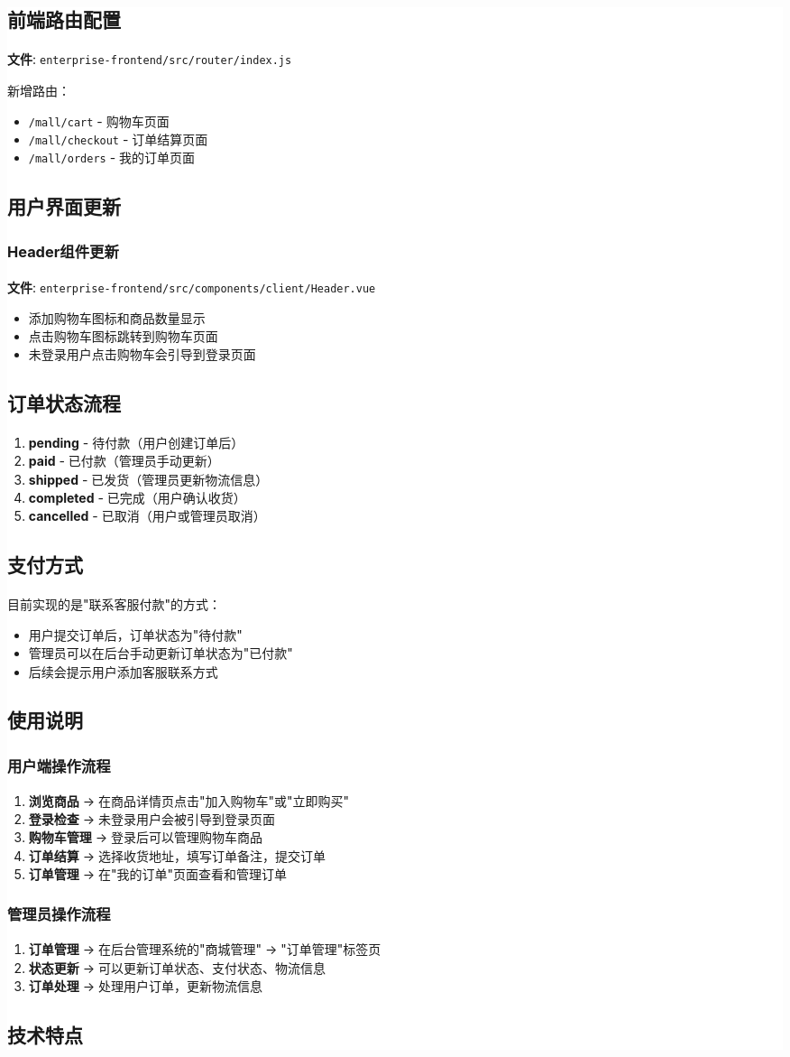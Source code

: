 ## 前端路由配置

**文件**: `enterprise-frontend/src/router/index.js`

新增路由：
- `/mall/cart` - 购物车页面
- `/mall/checkout` - 订单结算页面
- `/mall/orders` - 我的订单页面

## 用户界面更新

### Header组件更新

**文件**: `enterprise-frontend/src/components/client/Header.vue`

- 添加购物车图标和商品数量显示
- 点击购物车图标跳转到购物车页面
- 未登录用户点击购物车会引导到登录页面

## 订单状态流程

1. **pending** - 待付款（用户创建订单后）
2. **paid** - 已付款（管理员手动更新）
3. **shipped** - 已发货（管理员更新物流信息）
4. **completed** - 已完成（用户确认收货）
5. **cancelled** - 已取消（用户或管理员取消）

## 支付方式

目前实现的是"联系客服付款"的方式：
- 用户提交订单后，订单状态为"待付款"
- 管理员可以在后台手动更新订单状态为"已付款"
- 后续会提示用户添加客服联系方式

## 使用说明

### 用户端操作流程

1. **浏览商品** → 在商品详情页点击"加入购物车"或"立即购买"
2. **登录检查** → 未登录用户会被引导到登录页面
3. **购物车管理** → 登录后可以管理购物车商品
4. **订单结算** → 选择收货地址，填写订单备注，提交订单
5. **订单管理** → 在"我的订单"页面查看和管理订单

### 管理员操作流程

1. **订单管理** → 在后台管理系统的"商城管理" → "订单管理"标签页
2. **状态更新** → 可以更新订单状态、支付状态、物流信息
3. **订单处理** → 处理用户订单，更新物流信息

## 技术特点
